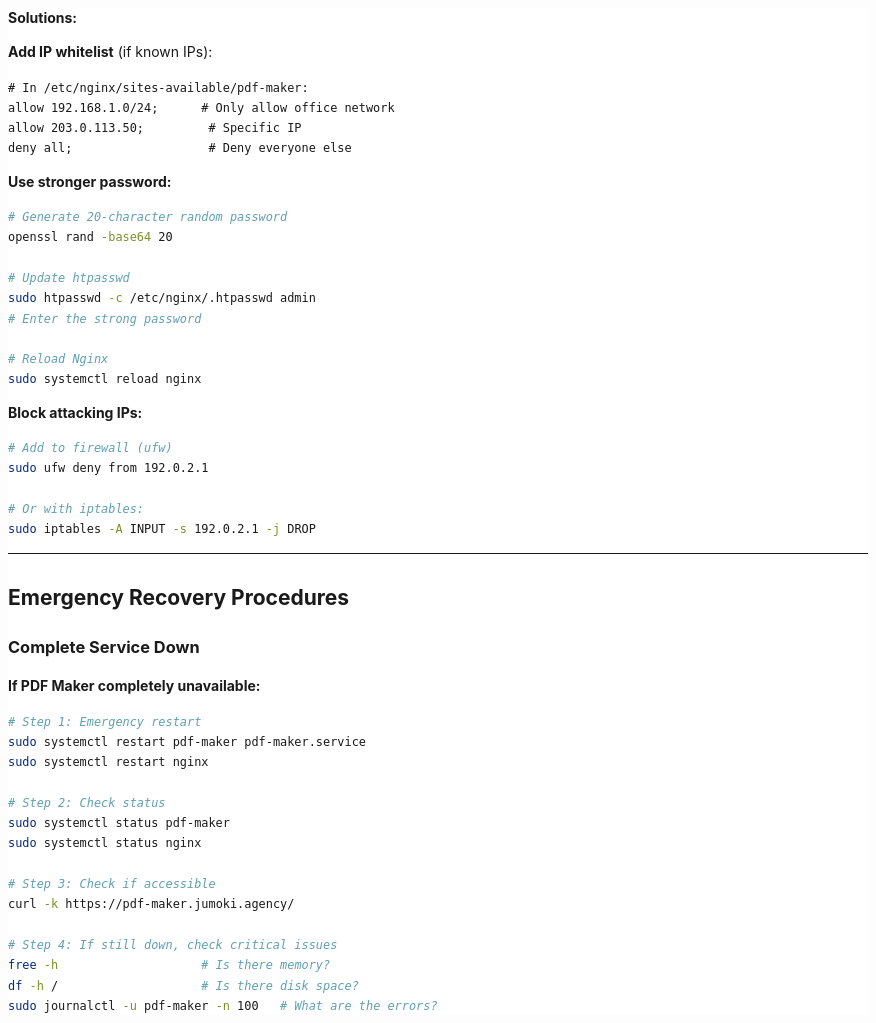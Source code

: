 **Solutions:**

**Add IP whitelist** (if known IPs):
```nginx
# In /etc/nginx/sites-available/pdf-maker:
allow 192.168.1.0/24;      # Only allow office network
allow 203.0.113.50;         # Specific IP
deny all;                   # Deny everyone else
```

**Use stronger password:**
```bash
# Generate 20-character random password
openssl rand -base64 20

# Update htpasswd
sudo htpasswd -c /etc/nginx/.htpasswd admin
# Enter the strong password

# Reload Nginx
sudo systemctl reload nginx
```

**Block attacking IPs:**
```bash
# Add to firewall (ufw)
sudo ufw deny from 192.0.2.1

# Or with iptables:
sudo iptables -A INPUT -s 192.0.2.1 -j DROP
```

---

## Emergency Recovery Procedures

### Complete Service Down

**If PDF Maker completely unavailable:**

```bash
# Step 1: Emergency restart
sudo systemctl restart pdf-maker pdf-maker.service
sudo systemctl restart nginx

# Step 2: Check status
sudo systemctl status pdf-maker
sudo systemctl status nginx

# Step 3: Check if accessible
curl -k https://pdf-maker.jumoki.agency/

# Step 4: If still down, check critical issues
free -h                    # Is there memory?
df -h /                    # Is there disk space?
sudo journalctl -u pdf-maker -n 100   # What are the errors?
```
